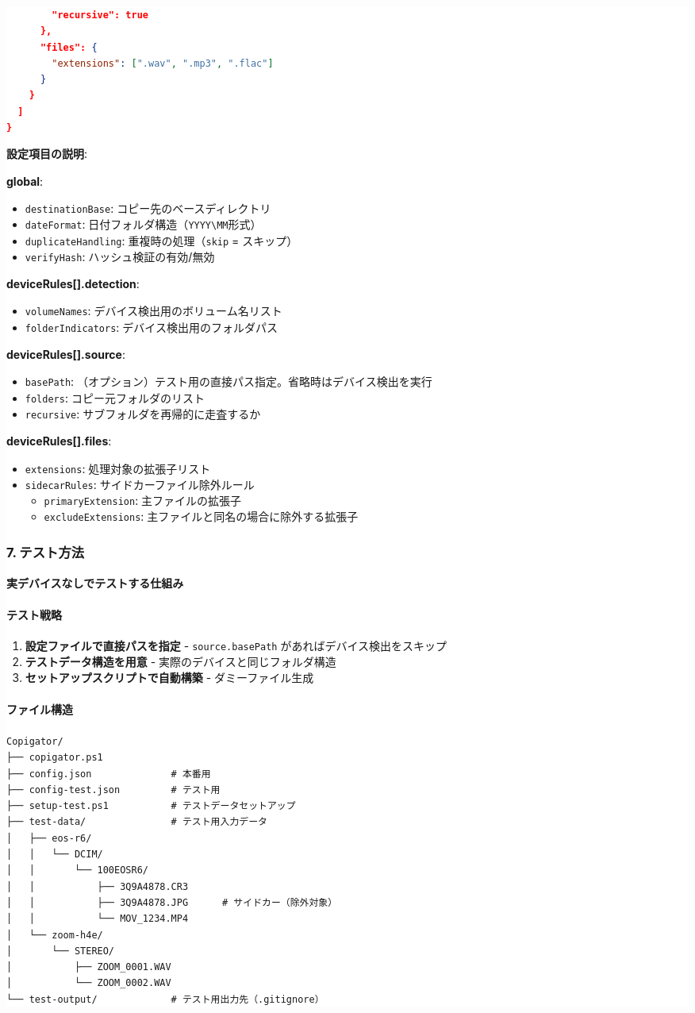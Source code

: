 ```json
        "recursive": true
      },
      "files": {
        "extensions": [".wav", ".mp3", ".flac"]
      }
    }
  ]
}
```

**設定項目の説明**:

**global**:
- `destinationBase`: コピー先のベースディレクトリ
- `dateFormat`: 日付フォルダ構造（`YYYY\MM`形式）
- `duplicateHandling`: 重複時の処理（`skip` = スキップ）
- `verifyHash`: ハッシュ検証の有効/無効

**deviceRules[].detection**:
- `volumeNames`: デバイス検出用のボリューム名リスト
- `folderIndicators`: デバイス検出用のフォルダパス

**deviceRules[].source**:
- `basePath`: （オプション）テスト用の直接パス指定。省略時はデバイス検出を実行
- `folders`: コピー元フォルダのリスト
- `recursive`: サブフォルダを再帰的に走査するか

**deviceRules[].files**:
- `extensions`: 処理対象の拡張子リスト
- `sidecarRules`: サイドカーファイル除外ルール
  - `primaryExtension`: 主ファイルの拡張子
  - `excludeExtensions`: 主ファイルと同名の場合に除外する拡張子

### 7. テスト方法

**実デバイスなしでテストする仕組み**

#### テスト戦略
1. **設定ファイルで直接パスを指定** - `source.basePath` があればデバイス検出をスキップ
2. **テストデータ構造を用意** - 実際のデバイスと同じフォルダ構造
3. **セットアップスクリプトで自動構築** - ダミーファイル生成

#### ファイル構造
```
Copigator/
├── copigator.ps1
├── config.json              # 本番用
├── config-test.json         # テスト用
├── setup-test.ps1           # テストデータセットアップ
├── test-data/               # テスト用入力データ
│   ├── eos-r6/
│   │   └── DCIM/
│   │       └── 100EOSR6/
│   │           ├── 3Q9A4878.CR3
│   │           ├── 3Q9A4878.JPG      # サイドカー（除外対象）
│   │           └── MOV_1234.MP4
│   └── zoom-h4e/
│       └── STEREO/
│           ├── ZOOM_0001.WAV
│           └── ZOOM_0002.WAV
└── test-output/             # テスト用出力先（.gitignore）
```
